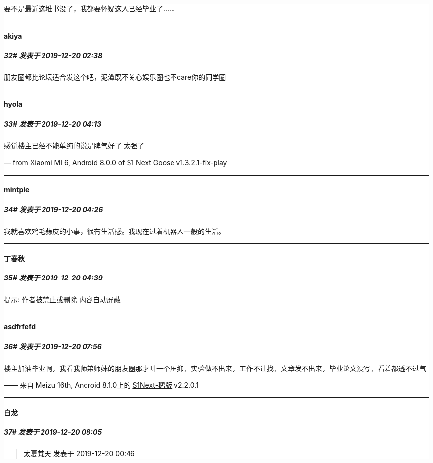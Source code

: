 要不是最近这堆书没了，我都要怀疑这人已经毕业了……


-----

####  akiya  
##### 32#       发表于 2019-12-20 02:38


朋友圈都比论坛适合发这个吧，泥潭既不关心娱乐圈也不care你的同学圈


-----

####  hyola  
##### 33#       发表于 2019-12-20 04:13


感觉楼主已经不能单纯的说是脾气好了
太强了

— from Xiaomi MI 6, Android 8.0.0 of [S1 Next Goose](https://play.google.com/store/apps/details?id=me.ykrank.s1next) v1.3.2.1-fix-play


-----

####  mintpie  
##### 34#       发表于 2019-12-20 04:26


我就喜欢鸡毛蒜皮的小事，很有生活感。我现在过着机器人一般的生活。


-----

####  丁春秋  
##### 35#       发表于 2019-12-20 04:39

提示: 作者被禁止或删除 内容自动屏蔽


-----

####  asdfrfefd  
##### 36#       发表于 2019-12-20 07:56


楼主加油毕业啊，我看我师弟师妹的朋友圈那才叫一个压抑，实验做不出来，工作不让找，文章发不出来，毕业论文没写，看着都透不过气

—— 来自 Meizu 16th, Android 8.1.0上的 [S1Next-鹅版](https://github.com/ykrank/S1-Next/releases) v2.2.0.1


-----

####  白龙  
##### 37#       发表于 2019-12-20 08:05


<blockquote><a href="httphttps://bbs.saraba1st.com/2b/forum.php?mod=redirect&amp;goto=findpost&amp;pid=45922937&amp;ptid=1904187" target="_blank">太夏梵天 发表于 2019-12-20 00:46</a>
